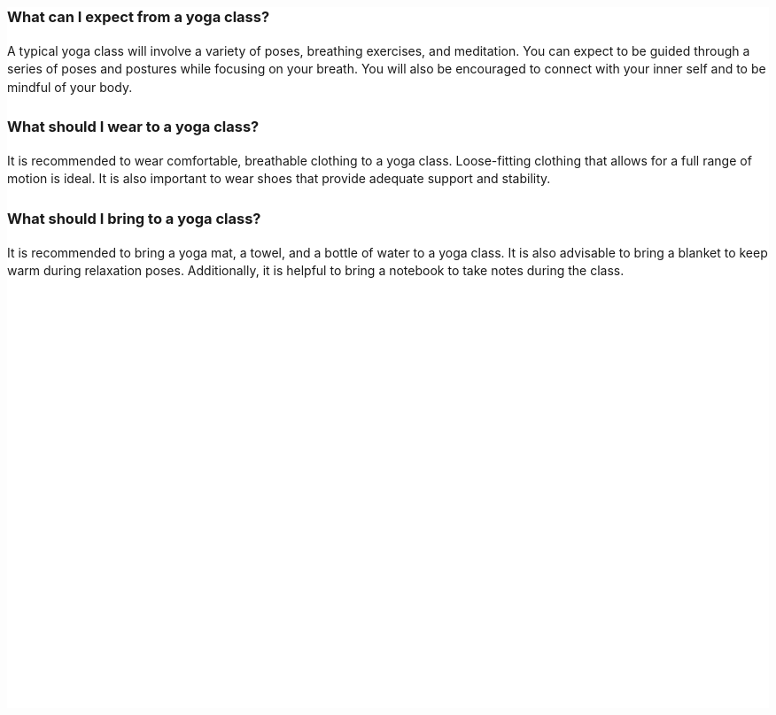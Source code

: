 <h3>What can I expect from a yoga class?</h3>
A typical yoga class will involve a variety of poses, breathing exercises, and meditation. You can expect to be guided through a series of poses and postures while focusing on your breath. You will also be encouraged to connect with your inner self and to be mindful of your body.

<h3>What should I wear to a yoga class?</h3>
It is recommended to wear comfortable, breathable clothing to a yoga class. Loose-fitting clothing that allows for a full range of motion is ideal. It is also important to wear shoes that provide adequate support and stability.

<h3>What should I bring to a yoga class?</h3>
It is recommended to bring a yoga mat, a towel, and a bottle of water to a yoga class. It is also advisable to bring a blanket to keep warm during relaxation poses. Additionally, it is helpful to bring a notebook to take notes during the class.

<div style="position: relative; padding-bottom: 56.25%; overflow: hidden"><iframe src="https://www.youtube.com/embed/GvGwSYh4C7Y" frameborder="0" allow="accelerometer; autoplay; clipboard-write; encrypted-media; gyroscope; picture-in-picture; web-share" allowfullscreen style="position: absolute; top: 0; left: 0; width: 100%; height: 100%;"></iframe>
</div>